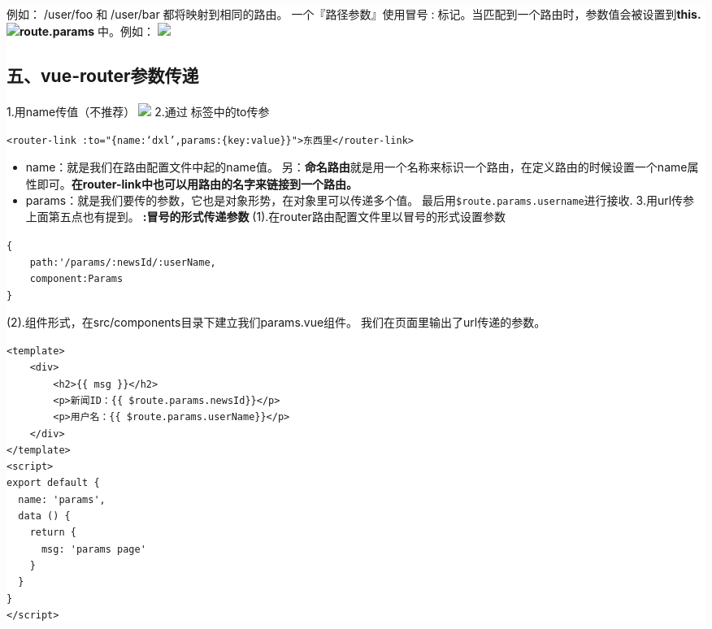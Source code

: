 例如： /user/foo 和 /user/bar 都将映射到相同的路由。
一个『路径参数』使用冒号 : 标记。当匹配到一个路由时，参数值会被设置到**this.![](https://g.yuque.com/gr/latex?route.params**%EF%BC%8C%E5%8F%AF%E4%BB%A5%E5%9C%A8%E6%AF%8F%E4%B8%AA%E7%BB%84%E4%BB%B6%E5%86%85%E4%BD%BF%E7%94%A8%E3%80%82%0A%E4%BD%A0%E5%8F%AF%E4%BB%A5%E5%9C%A8%E4%B8%80%E4%B8%AA%E8%B7%AF%E7%94%B1%E4%B8%AD%E8%AE%BE%E7%BD%AE%E5%A4%9A%E6%AE%B5%E3%80%8E%E8%B7%AF%E5%BE%84%E5%8F%82%E6%95%B0%E3%80%8F%EF%BC%8C%E5%AF%B9%E5%BA%94%E7%9A%84%E5%80%BC%E9%83%BD%E4%BC%9A%E8%AE%BE%E7%BD%AE%E5%88%B0%20**#card=math&code=route.params%2A%2A%EF%BC%8C%E5%8F%AF%E4%BB%A5%E5%9C%A8%E6%AF%8F%E4%B8%AA%E7%BB%84%E4%BB%B6%E5%86%85%E4%BD%BF%E7%94%A8%E3%80%82%0A%E4%BD%A0%E5%8F%AF%E4%BB%A5%E5%9C%A8%E4%B8%80%E4%B8%AA%E8%B7%AF%E7%94%B1%E4%B8%AD%E8%AE%BE%E7%BD%AE%E5%A4%9A%E6%AE%B5%E3%80%8E%E8%B7%AF%E5%BE%84%E5%8F%82%E6%95%B0%E3%80%8F%EF%BC%8C%E5%AF%B9%E5%BA%94%E7%9A%84%E5%80%BC%E9%83%BD%E4%BC%9A%E8%AE%BE%E7%BD%AE%E5%88%B0%20%2A%2A)route.params** 中。例如：
![](https://cdn.nlark.com/yuque/0/2021/png/295914/1624847415596-3352a92f-4311-4d2e-bcd4-e48721bfebe3.png#align=left&display=inline&height=123&margin=%5Bobject%20Object%5D&originHeight=123&originWidth=767&size=0&status=done&style=none&width=767)

## 五、vue-router参数传递

1.用name传值（不推荐）
![](https://cdn.nlark.com/yuque/0/2021/png/295914/1624847415714-529369b2-6c50-47af-93cb-3368824f70b4.png#align=left&display=inline&height=263&margin=%5Bobject%20Object%5D&originHeight=263&originWidth=558&size=0&status=done&style=none&width=558)
2.通过 标签中的to传参

```
<router-link :to="{name:‘dxl’,params:{key:value}}">东西里</router-link>
```

- name：就是我们在路由配置文件中起的name值。
另：**命名路由**就是用一个名称来标识一个路由，在定义路由的时候设置一个name属性即可。**在router-link中也可以用路由的名字来链接到一个路由。**
- params：就是我们要传的参数，它也是对象形势，在对象里可以传递多个值。
最后用`$route.params.username`进行接收.
3.用url传参
上面第五点也有提到。 **:冒号的形式传递参数**
(1).在router路由配置文件里以冒号的形式设置参数

```
{
    path:'/params/:newsId/:userName,
    component:Params
}
```

(2).组件形式，在src/components目录下建立我们params.vue组件。
我们在页面里输出了url传递的参数。

```
<template>
    <div>
        <h2>{{ msg }}</h2>
        <p>新闻ID：{{ $route.params.newsId}}</p>
        <p>用户名：{{ $route.params.userName}}</p>
    </div>
</template>
<script>
export default {
  name: 'params',
  data () {
    return {
      msg: 'params page'
    }
  }
}
</script>
```
